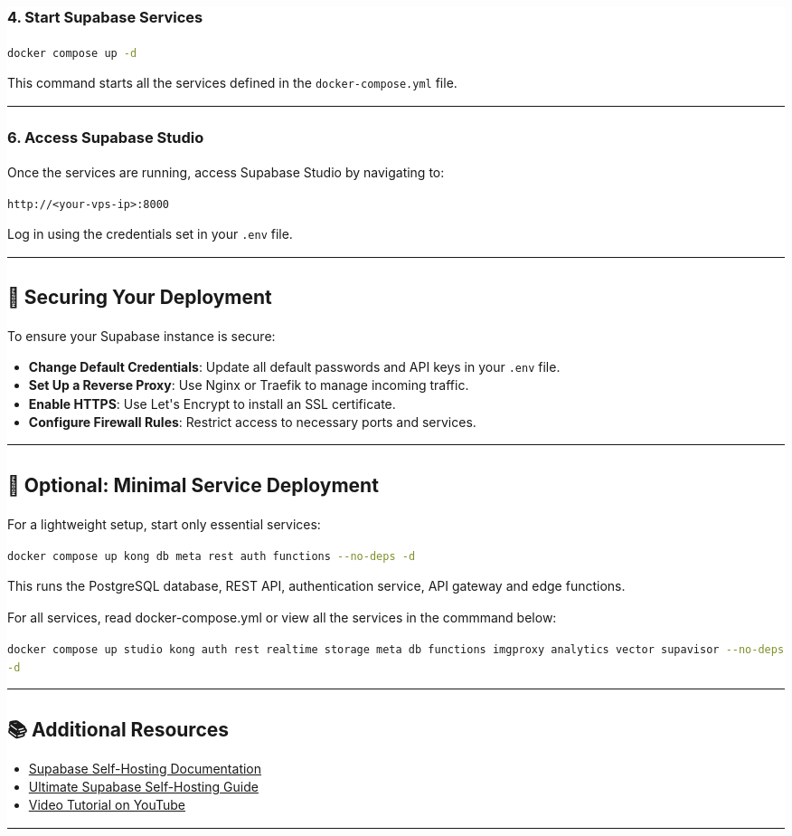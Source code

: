 ### 4. Start Supabase Services

```bash
docker compose up -d
```

This command starts all the services defined in the `docker-compose.yml` file.

---

### 6. Access Supabase Studio

Once the services are running, access Supabase Studio by navigating to:

```
http://<your-vps-ip>:8000
```

Log in using the credentials set in your `.env` file.

---

## 🔐 Securing Your Deployment

To ensure your Supabase instance is secure:

* **Change Default Credentials**: Update all default passwords and API keys in your `.env` file.
* **Set Up a Reverse Proxy**: Use Nginx or Traefik to manage incoming traffic.
* **Enable HTTPS**: Use Let's Encrypt to install an SSL certificate.
* **Configure Firewall Rules**: Restrict access to necessary ports and services.

---

## 🧩 Optional: Minimal Service Deployment

For a lightweight setup, start only essential services:

```bash
docker compose up kong db meta rest auth functions --no-deps -d
```
This runs the PostgreSQL database, REST API, authentication service, API gateway and edge functions.

For all services, read docker-compose.yml or view all the services in the commmand below:
```bash
docker compose up studio kong auth rest realtime storage meta db functions imgproxy analytics vector supavisor --no-deps -d
```

---

## 📚 Additional Resources

* [Supabase Self-Hosting Documentation](https://supabase.com/docs/guides/self-hosting)
* [Ultimate Supabase Self-Hosting Guide](https://blog.activeno.de/the-ultimate-supabase-self-hosting-guide)
* [Video Tutorial on YouTube](https://www.youtube.com/watch?v=lHfgnFmQ1Ds)

---
